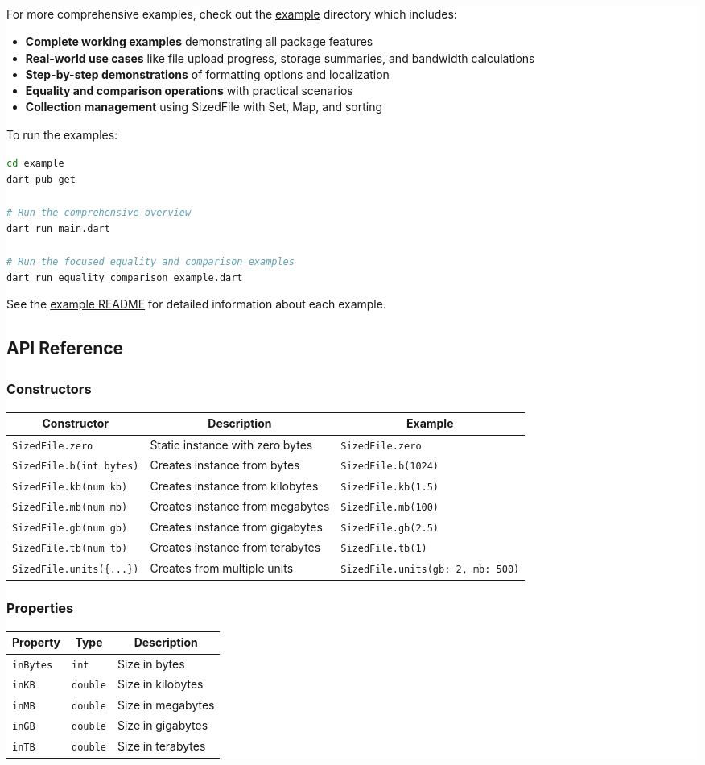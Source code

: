 For more comprehensive examples, check out the [example](example/) directory which includes:

- **Complete working examples** demonstrating all package features
- **Real-world use cases** like file upload progress, storage summaries, and bandwidth calculations
- **Step-by-step demonstrations** of formatting options and localization
- **Equality and comparison operations** with practical scenarios
- **Collection management** using SizedFile with Set, Map, and sorting

To run the examples:

```bash
cd example
dart pub get

# Run the comprehensive overview
dart run main.dart

# Run the focused equality and comparison examples  
dart run equality_comparison_example.dart
```

See the [example README](example/README.md) for detailed information about each example.

## API Reference

### Constructors

| Constructor               | Description                     | Example             |
| ------------------------- | ------------------------------- | ------------------- |
| `SizedFile.zero`          | Static instance with zero bytes | `SizedFile.zero`    |
| `SizedFile.b(int bytes)`  | Creates instance from bytes     | `SizedFile.b(1024)` |
| `SizedFile.kb(num kb)` | Creates instance from kilobytes | `SizedFile.kb(1.5)` |
| `SizedFile.mb(num mb)` | Creates instance from megabytes | `SizedFile.mb(100)` |
| `SizedFile.gb(num gb)` | Creates instance from gigabytes | `SizedFile.gb(2.5)` |
| `SizedFile.tb(num tb)` | Creates instance from terabytes | `SizedFile.tb(1)`   |
| `SizedFile.units({...})` | Creates from multiple units     | `SizedFile.units(gb: 2, mb: 500)` |

### Properties

| Property  | Type     | Description       |
| --------- | -------- | ----------------- |
| `inBytes` | `int`    | Size in bytes     |
| `inKB`    | `double` | Size in kilobytes |
| `inMB`    | `double` | Size in megabytes |
| `inGB`    | `double` | Size in gigabytes |
| `inTB`    | `double` | Size in terabytes |
